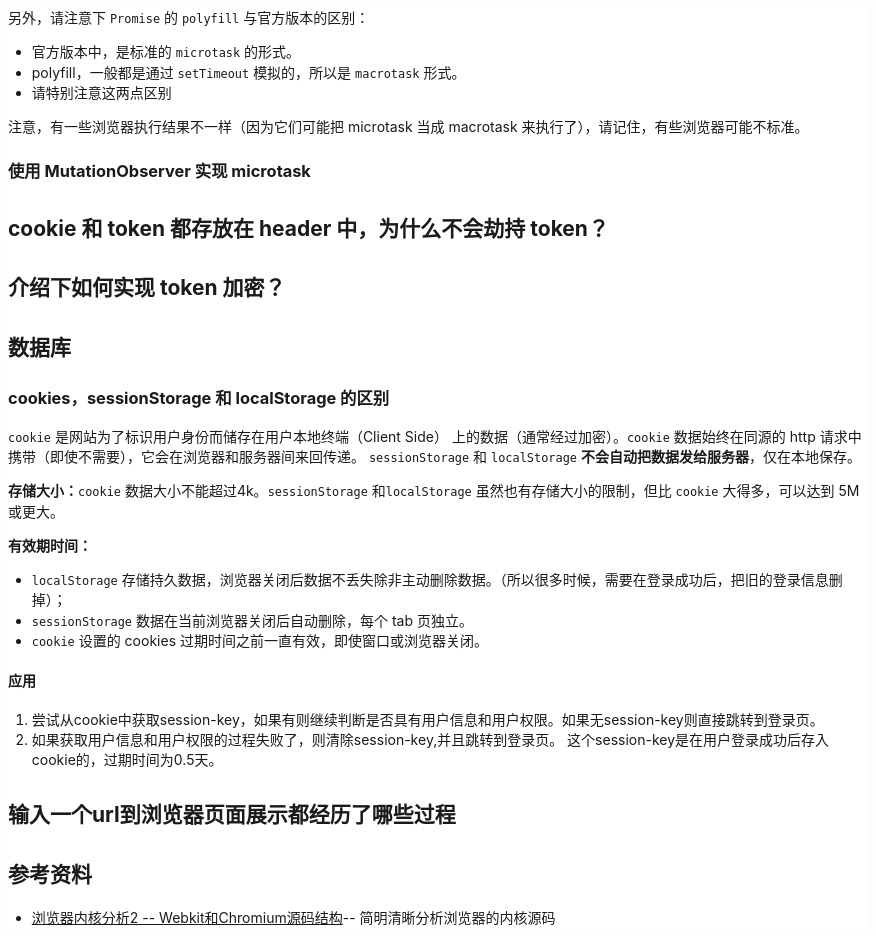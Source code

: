另外，请注意下 `Promise` 的 `polyfill` 与官方版本的区别：

- 官方版本中，是标准的 `microtask` 的形式。
- polyfill，一般都是通过 `setTimeout` 模拟的，所以是 `macrotask` 形式。
- 请特别注意这两点区别

注意，有一些浏览器执行结果不一样（因为它们可能把 microtask 当成 macrotask 来执行了），请记住，有些浏览器可能不标准。

### 使用 MutationObserver 实现 microtask

## cookie 和 token 都存放在 header 中，为什么不会劫持 token？

## 介绍下如何实现 token 加密？

## 数据库

### cookies，sessionStorage 和 localStorage 的区别

`cookie` 是网站为了标识用户身份而储存在用户本地终端（Client Side） 上的数据（通常经过加密）。`cookie` 数据始终在同源的 http 请求中携带（即使不需要），它会在浏览器和服务器间来回传递。
`sessionStorage` 和 `localStorage` **不会自动把数据发给服务器**，仅在本地保存。

**存储大小：**`cookie` 数据大小不能超过4k。`sessionStorage` 和`localStorage` 虽然也有存储大小的限制，但比 `cookie` 大得多，可以达到 5M 或更大。

**有效期时间：**
- `localStorage` 存储持久数据，浏览器关闭后数据不丢失除非主动删除数据。（所以很多时候，需要在登录成功后，把旧的登录信息删掉）；
- `sessionStorage` 数据在当前浏览器关闭后自动删除，每个 tab 页独立。
- `cookie` 设置的 cookies 过期时间之前一直有效，即使窗口或浏览器关闭。


#### 应用

1. 尝试从cookie中获取session-key，如果有则继续判断是否具有用户信息和用户权限。如果无session-key则直接跳转到登录页。
2. 如果获取用户信息和用户权限的过程失败了，则清除session-key,并且跳转到登录页。 这个session-key是在用户登录成功后存入cookie的，过期时间为0.5天。

## 输入一个url到浏览器页面展示都经历了哪些过程

## 参考资料

- [浏览器内核分析2 -- Webkit和Chromium源码结构](https://blog.csdn.net/u013510838/article/details/55211033)-- 简明清晰分析浏览器的内核源码
